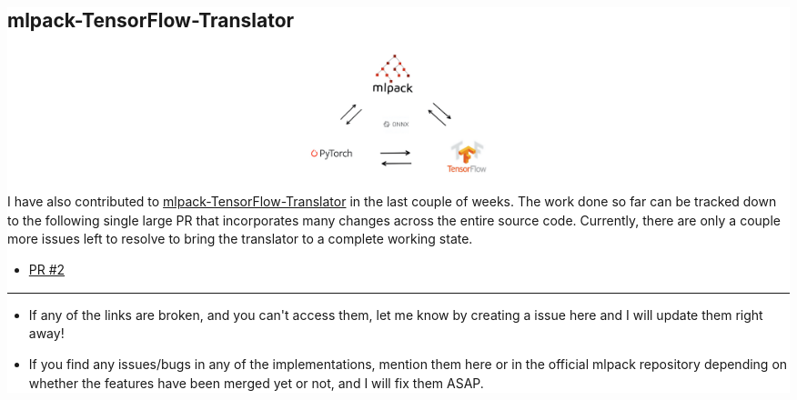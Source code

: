 
## mlpack-TensorFlow-Translator

<div align="center">
<img src="imgs/translator.jpeg" height="25%" width="25%">
<p></p>
</div>

I have also contributed to
[mlpack-TensorFlow-Translator](https://github.com/sreenikSS/mlpack-Tensorflow-Translator)
in the last couple of weeks. The work done so far can be tracked down to the
following single large PR that incorporates many changes across the entire
source code. Currently, there are only a couple more issues left to resolve to
bring the translator to a complete working state.

- [PR #2](https://github.com/sreenikSS/mlpack-Tensorflow-Translator/pull/2/)

---

- If any of the links are broken, and you can't access them, let me know by
  creating a issue here and I will update them right away!

- If you find any issues/bugs in any of the implementations, mention them here or in the official
mlpack repository depending on whether the features have been merged yet or not,
and I will fix them ASAP.
